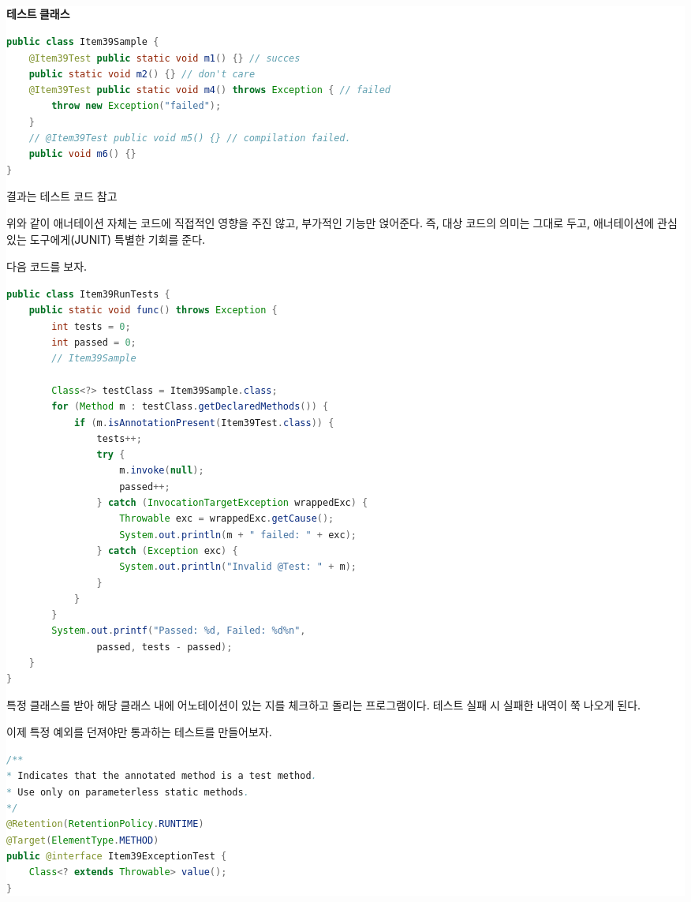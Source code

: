 **테스트 클래스**
```java
public class Item39Sample {
    @Item39Test public static void m1() {} // succes
    public static void m2() {} // don't care
    @Item39Test public static void m4() throws Exception { // failed
        throw new Exception("failed");
    }
    // @Item39Test public void m5() {} // compilation failed.
    public void m6() {}
}
```

결과는 테스트 코드 참고

위와 같이 애너테이션 자체는 코드에 직접적인 영향을 주진 않고, 부가적인 기능만 얹어준다. 즉, 대상 코드의 의미는 그대로 두고, 애너테이션에 관심있는 도구에게(JUNIT) 특별한 기회를 준다.

다음 코드를 보자.

```java
public class Item39RunTests {
    public static void func() throws Exception {
        int tests = 0;
        int passed = 0;
        // Item39Sample

        Class<?> testClass = Item39Sample.class;
        for (Method m : testClass.getDeclaredMethods()) {
            if (m.isAnnotationPresent(Item39Test.class)) {
                tests++;
                try {
                    m.invoke(null);
                    passed++;
                } catch (InvocationTargetException wrappedExc) {
                    Throwable exc = wrappedExc.getCause();
                    System.out.println(m + " failed: " + exc);
                } catch (Exception exc) {
                    System.out.println("Invalid @Test: " + m);
                }
            }
        }
        System.out.printf("Passed: %d, Failed: %d%n",
                passed, tests - passed);
    }
}
```

특정 클래스를 받아 해당 클래스 내에 어노테이션이 있는 지를 체크하고 돌리는 프로그램이다. 테스트 실패 시 실패한 내역이 쭉 나오게 된다.


이제 특정 예외를 던져야만 통과하는 테스트를 만들어보자.

```java
/**
* Indicates that the annotated method is a test method.
* Use only on parameterless static methods.
*/
@Retention(RetentionPolicy.RUNTIME)
@Target(ElementType.METHOD)
public @interface Item39ExceptionTest {
    Class<? extends Throwable> value();
}
```
